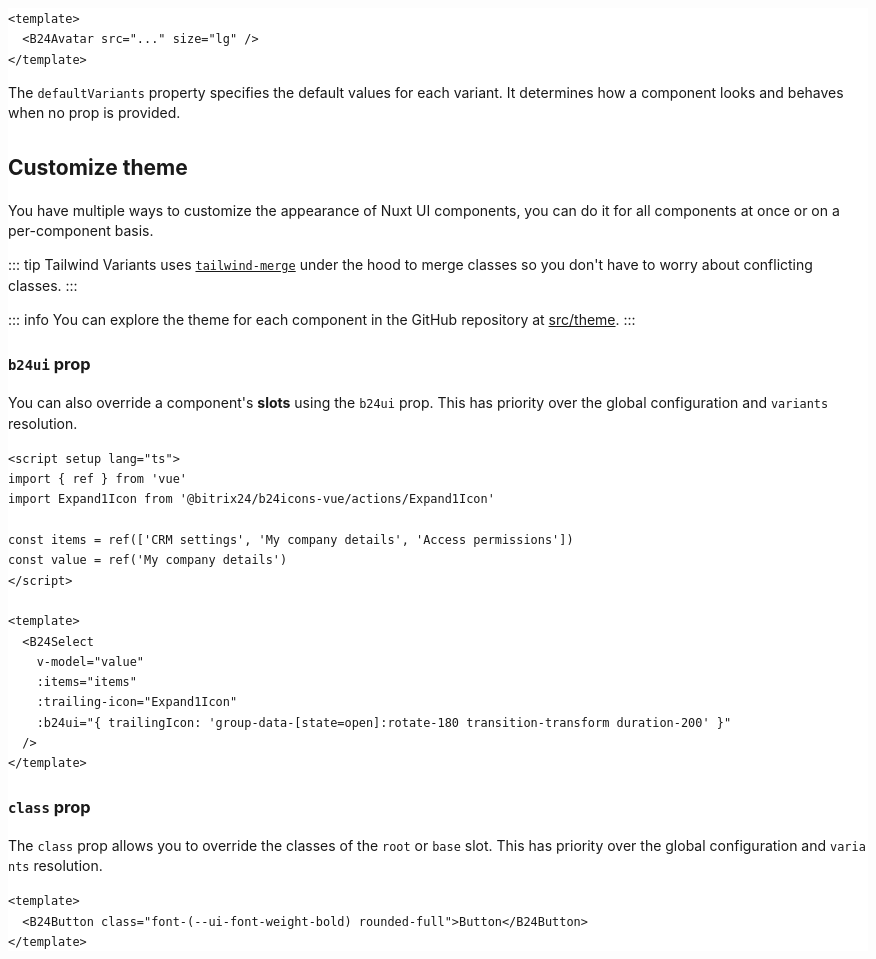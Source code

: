 ```vue
<template>
  <B24Avatar src="..." size="lg" />
</template>
```

The `defaultVariants` property specifies the default values for each variant. It determines how a component looks and behaves when no prop is provided.

## Customize theme

You have multiple ways to customize the appearance of Nuxt UI components, you can do it for all components at once or on a per-component basis.

::: tip
Tailwind Variants uses [`tailwind-merge`](https://github.com/dcastil/tailwind-merge) under the hood to merge classes so you don't have to worry about conflicting classes.
:::

::: info
You can explore the theme for each component in the GitHub repository at [src/theme](https://github.com/bitrix24/b24ui/tree/main/src/theme).
:::

### `b24ui` prop

You can also override a component's **slots** using the `b24ui` prop. This has priority over the global configuration and `variants` resolution.

```vue
<script setup lang="ts">
import { ref } from 'vue'
import Expand1Icon from '@bitrix24/b24icons-vue/actions/Expand1Icon'

const items = ref(['CRM settings', 'My company details', 'Access permissions'])
const value = ref('My company details')
</script>

<template>
  <B24Select
    v-model="value"
    :items="items"
    :trailing-icon="Expand1Icon"
    :b24ui="{ trailingIcon: 'group-data-[state=open]:rotate-180 transition-transform duration-200' }"
  />
</template>
```

### `class` prop

The `class` prop allows you to override the classes of the `root` or `base` slot.
This has priority over the global configuration and `variants` resolution.

```vue
<template>
  <B24Button class="font-(--ui-font-weight-bold) rounded-full">Button</B24Button>
</template>
```
